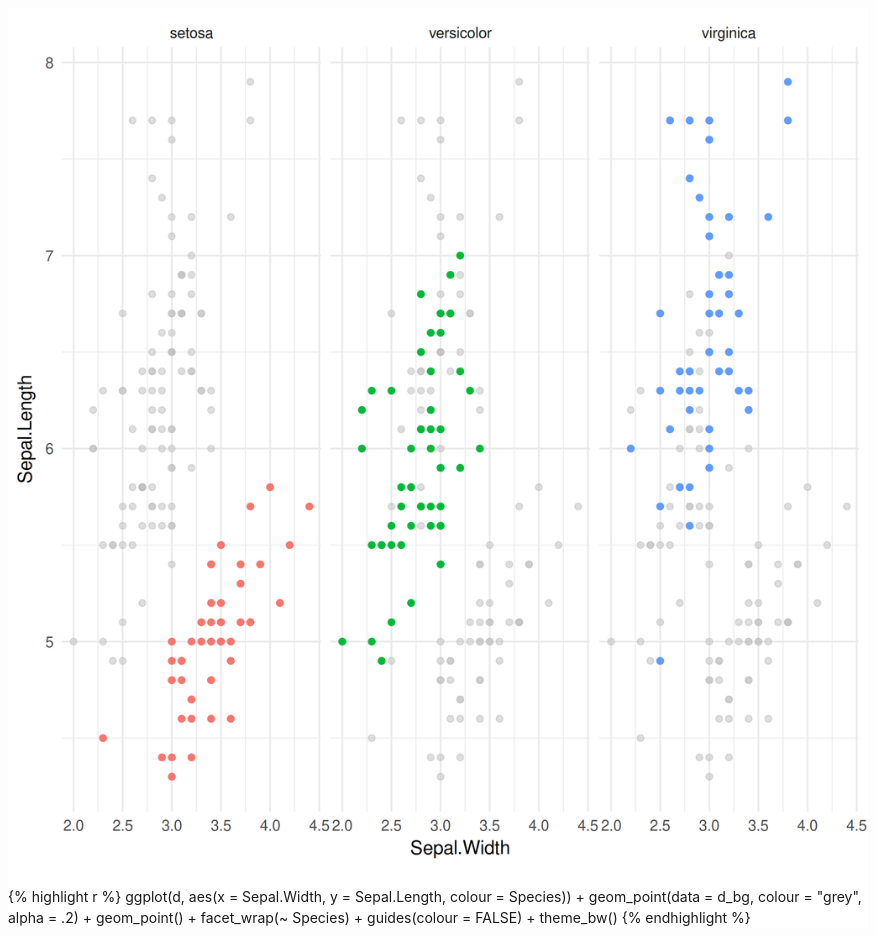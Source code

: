 ![plot of chunk unnamed-chunk-15](/figure/./_posts/2017-09-20-plot_background_group/unnamed-chunk-15-1.png)


{% highlight r %}
ggplot(d, aes(x = Sepal.Width, y = Sepal.Length, colour = Species)) +
  geom_point(data = d_bg, colour = "grey", alpha = .2) +
  geom_point() + 
  facet_wrap(~ Species) +
  guides(colour = FALSE) +
  theme_bw()
{% endhighlight %}
